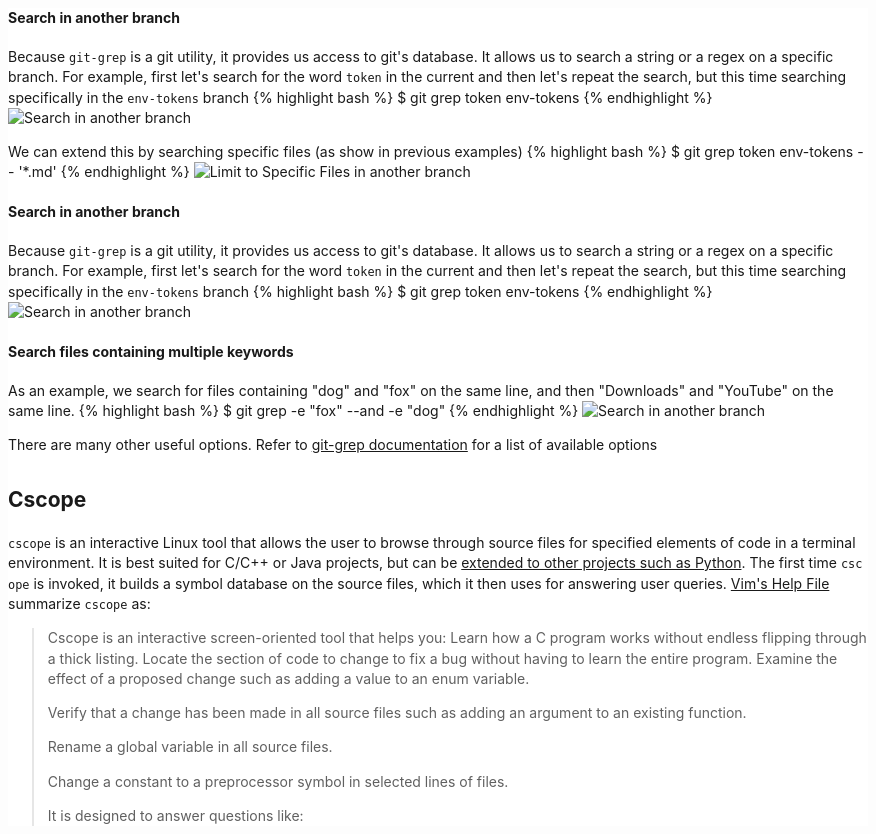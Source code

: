 #### Search in another branch
Because `git-grep` is a git utility, it provides us access to git's database. It allows us to search a string or a regex on a specific branch. For example, first let's search for the word `token` in the current and then let's repeat the search, but this time searching specifically in the `env-tokens` branch
{% highlight bash %}
$ git grep token env-tokens
{% endhighlight %}
![Search in another branch](../../assets/images/git_grep_search_branch.png)

We can extend this by searching specific files (as show in previous examples)
{% highlight bash %}
$ git grep token env-tokens -- '*.md'
{% endhighlight %}
![Limit to Specific Files in another branch](../../assets/images/git_grep_search_branch_file_type.png)

#### Search in another branch
Because `git-grep` is a git utility, it provides us access to git's database. It allows us to search a string or a regex on a specific branch. For example, first let's search for the word `token` in the current and then let's repeat the search, but this time searching specifically in the `env-tokens` branch
{% highlight bash %}
$ git grep token env-tokens
{% endhighlight %}
![Search in another branch](../../assets/images/git_grep_search_branch.png)

#### Search files containing multiple keywords
As an example, we search for files containing "dog" and "fox" on the same line, and then "Downloads" and "YouTube" on the same line.
{% highlight bash %}
$ git grep -e "fox" --and -e "dog"
{% endhighlight %}
![Search in another branch](../../assets/images/git_grep_multiple_keywords.png)

There are many other useful options. Refer to [git-grep documentation](https://git-scm.com/docs/git-grep) for a list of available options




## Cscope
`cscope` is an interactive Linux tool that allows the user to browse through source files for specified elements of code in a terminal environment. It is best suited for C/C++ or Java projects, but can be [extended to other projects such as Python](https://stackoverflow.com/questions/3718868/using-cscope-to-browse-python-code-with-vim/3753503). The first time `cscope` is invoked, it builds a symbol database on the source files, which it then uses for answering user queries. [Vim's Help File](https://vimhelp.org/if_cscop.txt.html#cscope) summarize `cscope` as:

> Cscope is an interactive screen-oriented tool that helps you:
> Learn how a C program works without endless flipping through a thick listing.
> Locate the section of code to change to fix a bug without having to
> learn the entire program.
> Examine the effect of a proposed change such as adding a value to an
> enum variable.
>
> Verify that a change has been made in all source files such as adding
> an argument to an existing function.
>
> Rename a global variable in all source files.
>
> Change a constant to a preprocessor symbol in selected lines of files.
> 
> It is designed to answer questions like: